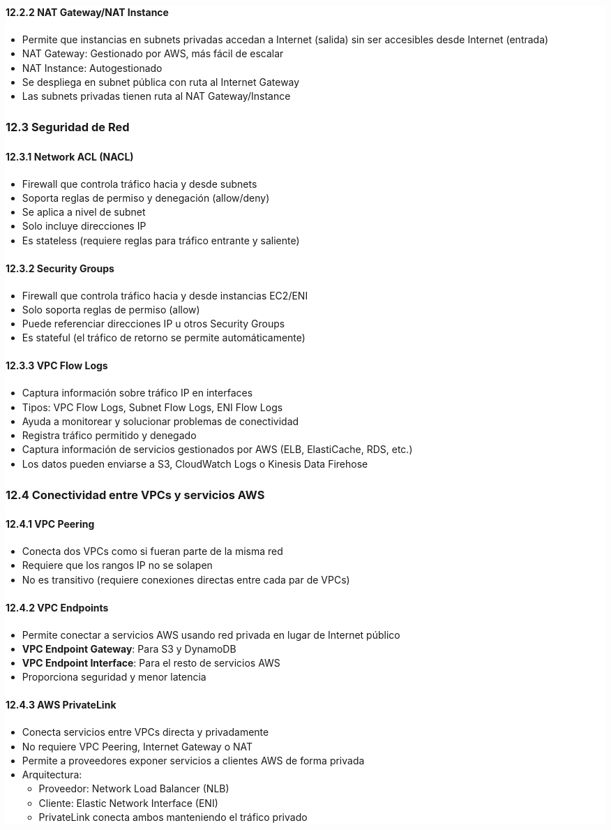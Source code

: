#### 12.2.2 NAT Gateway/NAT Instance
- Permite que instancias en subnets privadas accedan a Internet (salida) sin ser accesibles desde Internet (entrada)
- NAT Gateway: Gestionado por AWS, más fácil de escalar
- NAT Instance: Autogestionado
- Se despliega en subnet pública con ruta al Internet Gateway
- Las subnets privadas tienen ruta al NAT Gateway/Instance

### 12.3 Seguridad de Red

#### 12.3.1 Network ACL (NACL)
- Firewall que controla tráfico hacia y desde subnets
- Soporta reglas de permiso y denegación (allow/deny)
- Se aplica a nivel de subnet
- Solo incluye direcciones IP
- Es stateless (requiere reglas para tráfico entrante y saliente)

#### 12.3.2 Security Groups
- Firewall que controla tráfico hacia y desde instancias EC2/ENI
- Solo soporta reglas de permiso (allow)
- Puede referenciar direcciones IP u otros Security Groups
- Es stateful (el tráfico de retorno se permite automáticamente)

#### 12.3.3 VPC Flow Logs
- Captura información sobre tráfico IP en interfaces
- Tipos: VPC Flow Logs, Subnet Flow Logs, ENI Flow Logs
- Ayuda a monitorear y solucionar problemas de conectividad
- Registra tráfico permitido y denegado
- Captura información de servicios gestionados por AWS (ELB, ElastiCache, RDS, etc.)
- Los datos pueden enviarse a S3, CloudWatch Logs o Kinesis Data Firehose

### 12.4 Conectividad entre VPCs y servicios AWS

#### 12.4.1 VPC Peering
- Conecta dos VPCs como si fueran parte de la misma red
- Requiere que los rangos IP no se solapen
- No es transitivo (requiere conexiones directas entre cada par de VPCs)

#### 12.4.2 VPC Endpoints
- Permite conectar a servicios AWS usando red privada en lugar de Internet público
- **VPC Endpoint Gateway**: Para S3 y DynamoDB
- **VPC Endpoint Interface**: Para el resto de servicios AWS
- Proporciona seguridad y menor latencia

#### 12.4.3 AWS PrivateLink
- Conecta servicios entre VPCs directa y privadamente
- No requiere VPC Peering, Internet Gateway o NAT
- Permite a proveedores exponer servicios a clientes AWS de forma privada
- Arquitectura:
  - Proveedor: Network Load Balancer (NLB)
  - Cliente: Elastic Network Interface (ENI)
  - PrivateLink conecta ambos manteniendo el tráfico privado

